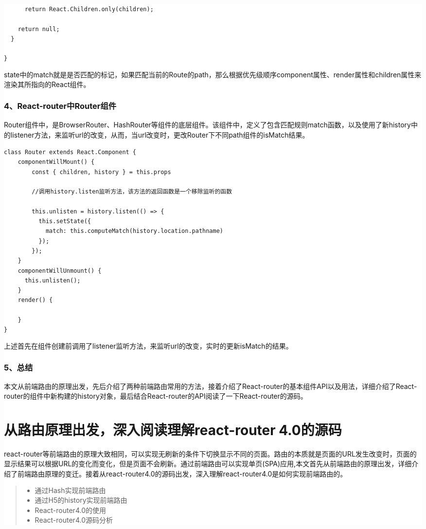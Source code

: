  ```
       return React.Children.only(children);

     return null;
   }

 }
 ```


 state中的match就是是否匹配的标记，如果匹配当前的Route的path，那么根据优先级顺序component属性、render属性和children属性来渲染其所指向的React组件。

 ### 4、React-router中Router组件

 Router组件中，是BrowserRouter、HashRouter等组件的底层组件。该组件中，定义了包含匹配规则match函数，以及使用了新history中的listener方法，来监听url的改变，从而，当url改变时，更改Router下不同path组件的isMatch结果。


 ```
 class Router extends React.Component {
     componentWillMount() {
         const { children, history } = this.props
         
         //调用history.listen监听方法，该方法的返回函数是一个移除监听的函数
         
         this.unlisten = history.listen(() => {
           this.setState({
             match: this.computeMatch(history.location.pathname)
           });
         });
     }
     componentWillUnmount() {
       this.unlisten();
     }
     render() {
     
     }
 }
 ```


 上述首先在组件创建前调用了listener监听方法，来监听url的改变，实时的更新isMatch的结果。

 ### 5、总结

 本文从前端路由的原理出发，先后介绍了两种前端路由常用的方法，接着介绍了React-router的基本组件API以及用法，详细介绍了React-router的组件中新构建的history对象，最后结合React-router的API阅读了一下React-router的源码。

 从路由原理出发，深入阅读理解react-router 4.0的源码
 =================================

 react-router等前端路由的原理大致相同，可以实现无刷新的条件下切换显示不同的页面。路由的本质就是页面的URL发生改变时，页面的显示结果可以根据URL的变化而变化，但是页面不会刷新。通过前端路由可以实现单页(SPA)应用,本文首先从前端路由的原理出发，详细介绍了前端路由原理的变迁。接着从react-router4.0的源码出发，深入理解react-router4.0是如何实现前端路由的。

 > * 通过Hash实现前端路由
 > * 通过H5的history实现前端路由
 > * React-router4.0的使用
 > * React-router4.0源码分析
